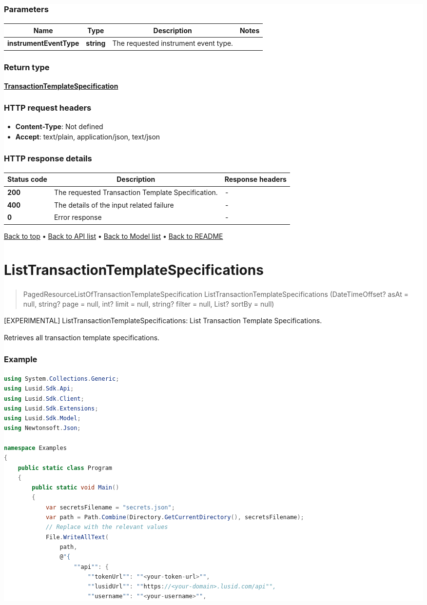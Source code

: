 ### Parameters

| Name | Type | Description | Notes |
|------|------|-------------|-------|
| **instrumentEventType** | **string** | The requested instrument event type. |  |

### Return type

[**TransactionTemplateSpecification**](TransactionTemplateSpecification.md)

### HTTP request headers

 - **Content-Type**: Not defined
 - **Accept**: text/plain, application/json, text/json


### HTTP response details
| Status code | Description | Response headers |
|-------------|-------------|------------------|
| **200** | The requested Transaction Template Specification. |  -  |
| **400** | The details of the input related failure |  -  |
| **0** | Error response |  -  |

[Back to top](#) &#8226; [Back to API list](../README.md#documentation-for-api-endpoints) &#8226; [Back to Model list](../README.md#documentation-for-models) &#8226; [Back to README](../README.md)

<a id="listtransactiontemplatespecifications"></a>
# **ListTransactionTemplateSpecifications**
> PagedResourceListOfTransactionTemplateSpecification ListTransactionTemplateSpecifications (DateTimeOffset? asAt = null, string? page = null, int? limit = null, string? filter = null, List<string>? sortBy = null)

[EXPERIMENTAL] ListTransactionTemplateSpecifications: List Transaction Template Specifications.

Retrieves all transaction template specifications.

### Example
```csharp
using System.Collections.Generic;
using Lusid.Sdk.Api;
using Lusid.Sdk.Client;
using Lusid.Sdk.Extensions;
using Lusid.Sdk.Model;
using Newtonsoft.Json;

namespace Examples
{
    public static class Program
    {
        public static void Main()
        {
            var secretsFilename = "secrets.json";
            var path = Path.Combine(Directory.GetCurrentDirectory(), secretsFilename);
            // Replace with the relevant values
            File.WriteAllText(
                path, 
                @"{
                    ""api"": {
                        ""tokenUrl"": ""<your-token-url>"",
                        ""lusidUrl"": ""https://<your-domain>.lusid.com/api"",
                        ""username"": ""<your-username>"",
```